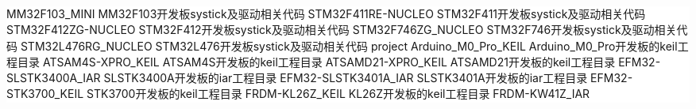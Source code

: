 </tr>
<tr>
	<td></td>
	<td>MM32F103_MINI</td>
	<td>MM32F103开发板systick及驱动相关代码</td>
</tr>
<tr>
	<td></td>
	<td>STM32F411RE-NUCLEO</td>
	<td>STM32F411开发板systick及驱动相关代码</td>
</tr>
<tr>
	<td></td>
	<td>STM32F412ZG-NUCLEO</td>
	<td>STM32F412开发板systick及驱动相关代码</td>
</tr>
<tr>
	<td></td>
	<td>STM32F746ZG_NUCLEO</td>
	<td>STM32F746开发板systick及驱动相关代码</td>
</tr>
<tr>
	<td></td>
	<td>STM32L476RG_NUCLEO</td>
	<td>STM32L476开发板systick及驱动相关代码</td>
</tr>
<tr>
	<td>project</td>
	<td>Arduino_M0_Pro_KEIL</td>
	<td>Arduino_M0_Pro开发板的keil工程目录</td>
</tr>
<tr>
	<td></td>
	<td>ATSAM4S-XPRO_KEIL</td>
	<td>ATSAM4S开发板的keil工程目录</td>
</tr>
<tr>
	<td></td>
	<td>ATSAMD21-XPRO_KEIL</td>
	<td>ATSAMD21开发板的keil工程目录</td>
</tr>
<tr>
	<td></td>
	<td>EFM32-SLSTK3400A_IAR</td>
	<td>SLSTK3400A开发板的iar工程目录</td>
</tr>
<tr>
	<td></td>
	<td>EFM32-SLSTK3401A_IAR</td>
	<td>SLSTK3401A开发板的iar工程目录</td>
</tr>
<tr>
	<td></td>
	<td>EFM32-STK3700_KEIL</td>
	<td>STK3700开发板的keil工程目录</td>
</tr>
<tr>
	<td></td>
	<td>FRDM-KL26Z_KEIL</td>
	<td>KL26Z开发板的keil工程目录</td>
</tr>
<tr>
	<td></td>
	<td>FRDM-KW41Z_IAR</td>